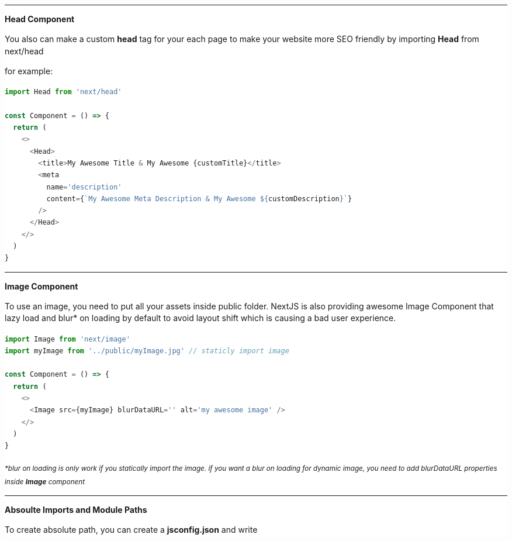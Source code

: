 <hr />

**Head Component**

You also can make a custom **head** tag for your each page to make your website more SEO friendly by importing **Head** from next/head

for example:

```js
import Head from 'next/head'

const Component = () => {
  return (
    <>
      <Head>
        <title>My Awesome Title & My Awesome {customTitle}</title>
        <meta
          name='description'
          content={`My Awesome Meta Description & My Awesome ${customDescription}`}
        />
      </Head>
    </>
  )
}
```

<hr />

**Image Component**

To use an image, you need to put all your assets inside public folder. NextJS is also providing awesome Image Component that lazy load and blur\* on loading by default to avoid layout shift which is causing a bad user experience.

```js
import Image from 'next/image'
import myImage from '../public/myImage.jpg' // staticly import image

const Component = () => {
  return (
    <>
      <Image src={myImage} blurDataURL='' alt='my awesome image' />
    </>
  )
}
```

<sub><em>\*blur on loading is only work if you statically import the image. if you want a blur on loading for dynamic image, you need to add _blurDataURL_ properties inside **Image** component</em></sub>

<hr />

**Absoulte Imports and Module Paths**

To create absolute path, you can create a **jsconfig.json** and write
